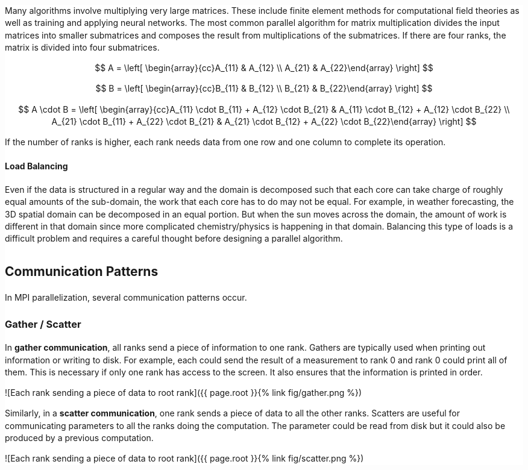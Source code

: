 
Many algorithms involve multiplying very large matrices.  These
include finite element methods for computational field theories as
well as training and applying neural networks.  The most common
parallel algorithm for matrix multiplication divides the input
matrices into smaller submatrices and composes the result from
multiplications of the submatrices.  If there are four ranks, the
matrix is divided into four submatrices.

$$ A = \left[ \begin{array}{cc}A_{11} & A_{12} \\ A_{21} & A_{22}\end{array} \right] $$

$$ B = \left[ \begin{array}{cc}B_{11} & B_{12} \\ B_{21} & B_{22}\end{array} \right] $$

$$ A \cdot B = \left[ \begin{array}{cc}A_{11} \cdot B_{11} + A_{12} \cdot B_{21} & A_{11} \cdot B_{12} + A_{12} \cdot B_{22} \\ A_{21} \cdot B_{11} + A_{22} \cdot B_{21} & A_{21} \cdot B_{12} + A_{22} \cdot B_{22}\end{array} \right] $$

If the number of ranks is higher, each rank needs data from one row and one column to complete its operation.

#### Load Balancing

Even if the data is structured in a regular way and the domain is
decomposed such that each core can take charge of roughly equal
amounts of the sub-domain, the work that each core has to do may not
be equal. For example, in weather forecasting, the 3D spatial domain
can be decomposed in an equal portion. But when the sun moves across
the domain, the amount of work is different in that domain since more
complicated chemistry/physics is happening in that domain. Balancing
this type of loads is a difficult problem and requires a careful
thought before designing a parallel algorithm.

## Communication Patterns

In MPI parallelization, several communication patterns occur.

### Gather / Scatter

In **gather communication**, all ranks send a piece of information to
one rank.  Gathers are typically used when printing out information or
writing to disk.  For example, each could send the result of a
measurement to rank 0 and rank 0 could print all of them. This is
necessary if only one rank has access to the screen.  It also ensures
that the information is printed in order.

![Each rank sending a piece of data to root rank]({{ page.root }}{% link fig/gather.png %})

Similarly, in a **scatter communication**, one rank sends a piece of data
to all the other ranks.  Scatters are useful for communicating
parameters to all the ranks doing the computation.  The parameter
could be read from disk but it could also be produced by a previous
computation.

![Each rank sending a piece of data to root rank]({{ page.root }}{% link fig/scatter.png %})
